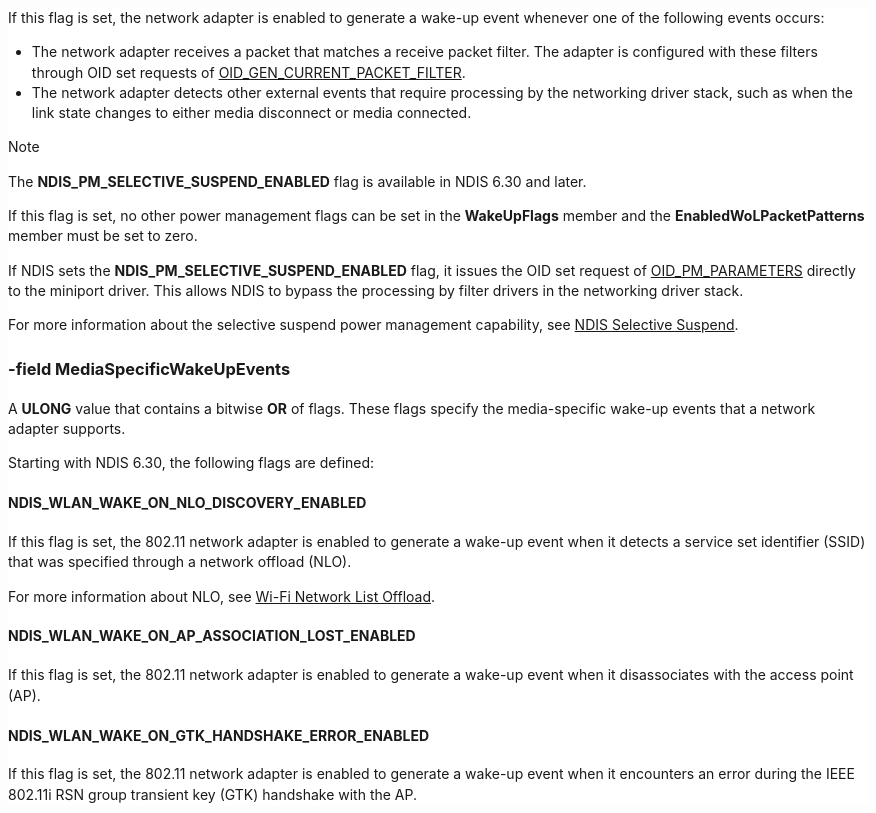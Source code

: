 If this flag is set, the  network adapter is enabled to generate a wake-up event whenever  one of the following events occurs:

<ul>
<li>
The network adapter receives a packet that matches a receive packet filter. The adapter is configured with these filters through OID set requests of <a href="https://docs.microsoft.com/windows-hardware/drivers/network/oid-gen-current-packet-filter">OID_GEN_CURRENT_PACKET_FILTER</a>.

</li>
<li>
The network adapter detects other external events that require processing by the networking driver stack, such as when the  link state changes to either media disconnect or media connected.

</li>
</ul>

> [!NOTE]
> The <b>NDIS_PM_SELECTIVE_SUSPEND_ENABLED</b>  flag is available in NDIS 6.30 and later.
>
> If this flag is set, no other power management flags can be set in the <b>WakeUpFlags</b> member and the <b>EnabledWoLPacketPatterns</b> member must be set to zero.

If NDIS sets the <b>NDIS_PM_SELECTIVE_SUSPEND_ENABLED</b> flag, it issues the OID set request of <a href="https://docs.microsoft.com/windows-hardware/drivers/network/oid-pm-parameters">OID_PM_PARAMETERS</a> directly to the miniport driver. This allows NDIS to bypass the processing by filter drivers in the networking driver stack.

For more information about the selective suspend power management capability, see <a href="https://docs.microsoft.com/windows-hardware/drivers/ddi/_netvista/">NDIS Selective Suspend</a>.

### -field MediaSpecificWakeUpEvents

A <b>ULONG</b> value that contains a bitwise <b>OR</b> of flags. These flags specify the media-specific wake-up events that a network adapter supports. 
     

Starting with NDIS 6.30, the following flags are defined:

#### NDIS_WLAN_WAKE_ON_NLO_DISCOVERY_ENABLED

If this flag is set, the 802.11 network adapter is enabled to generate a wake-up event when it detects a service set identifier (SSID) that was specified through a network offload (NLO). 

For more information about NLO, see <a href="https://docs.microsoft.com/windows-hardware/drivers/network/wi-fi-network-list-offload">Wi-Fi Network List Offload</a>.



#### NDIS_WLAN_WAKE_ON_AP_ASSOCIATION_LOST_ENABLED

If this flag is set, the 802.11 network adapter is enabled to generate a wake-up event when it disassociates with the access point (AP).



#### NDIS_WLAN_WAKE_ON_GTK_HANDSHAKE_ERROR_ENABLED

If this flag is set, the 802.11 network adapter is enabled to generate a wake-up event when it encounters an error during the IEEE 802.11i RSN group transient key (GTK) handshake with the AP.
